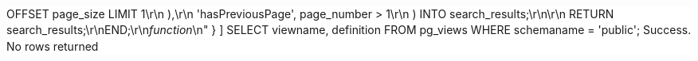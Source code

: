 OFFSET page_size LIMIT 1\r\n            ),\r\n            'hasPreviousPage', page_number > 1\r\n        ) INTO search_results;\r\n\r\n    RETURN search_results;\r\nEND;\r\n$function$\n"
  }
]
SELECT 
    viewname,
    definition
FROM pg_views
WHERE schemaname = 'public';
Success. No rows returned
